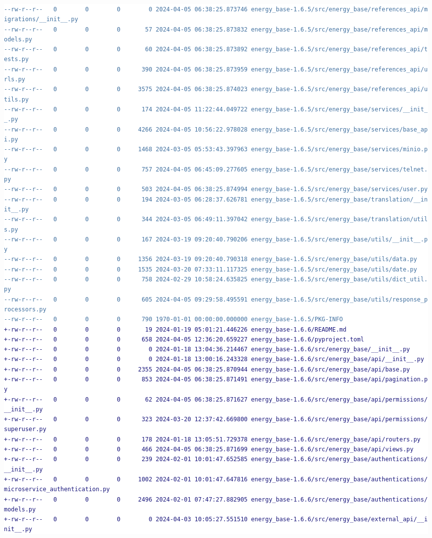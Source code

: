 ```diff
--rw-r--r--   0        0        0        0 2024-04-05 06:38:25.873746 energy_base-1.6.5/src/energy_base/references_api/migrations/__init__.py
--rw-r--r--   0        0        0       57 2024-04-05 06:38:25.873832 energy_base-1.6.5/src/energy_base/references_api/models.py
--rw-r--r--   0        0        0       60 2024-04-05 06:38:25.873892 energy_base-1.6.5/src/energy_base/references_api/tests.py
--rw-r--r--   0        0        0      390 2024-04-05 06:38:25.873959 energy_base-1.6.5/src/energy_base/references_api/urls.py
--rw-r--r--   0        0        0     3575 2024-04-05 06:38:25.874023 energy_base-1.6.5/src/energy_base/references_api/utils.py
--rw-r--r--   0        0        0      174 2024-04-05 11:22:44.049722 energy_base-1.6.5/src/energy_base/services/__init__.py
--rw-r--r--   0        0        0     4266 2024-04-05 10:56:22.978028 energy_base-1.6.5/src/energy_base/services/base_api.py
--rw-r--r--   0        0        0     1468 2024-03-05 05:53:43.397963 energy_base-1.6.5/src/energy_base/services/minio.py
--rw-r--r--   0        0        0      757 2024-04-05 06:45:09.277605 energy_base-1.6.5/src/energy_base/services/telnet.py
--rw-r--r--   0        0        0      503 2024-04-05 06:38:25.874994 energy_base-1.6.5/src/energy_base/services/user.py
--rw-r--r--   0        0        0      194 2024-03-05 06:28:37.626781 energy_base-1.6.5/src/energy_base/translation/__init__.py
--rw-r--r--   0        0        0      344 2024-03-05 06:49:11.397042 energy_base-1.6.5/src/energy_base/translation/utils.py
--rw-r--r--   0        0        0      167 2024-03-19 09:20:40.790206 energy_base-1.6.5/src/energy_base/utils/__init__.py
--rw-r--r--   0        0        0     1356 2024-03-19 09:20:40.790318 energy_base-1.6.5/src/energy_base/utils/data.py
--rw-r--r--   0        0        0     1535 2024-03-20 07:33:11.117325 energy_base-1.6.5/src/energy_base/utils/date.py
--rw-r--r--   0        0        0      758 2024-02-29 10:58:24.635825 energy_base-1.6.5/src/energy_base/utils/dict_util.py
--rw-r--r--   0        0        0      605 2024-04-05 09:29:58.495591 energy_base-1.6.5/src/energy_base/utils/response_processors.py
--rw-r--r--   0        0        0      790 1970-01-01 00:00:00.000000 energy_base-1.6.5/PKG-INFO
+-rw-r--r--   0        0        0       19 2024-01-19 05:01:21.446226 energy_base-1.6.6/README.md
+-rw-r--r--   0        0        0      658 2024-04-05 12:36:20.659227 energy_base-1.6.6/pyproject.toml
+-rw-r--r--   0        0        0        0 2024-01-18 13:04:36.214467 energy_base-1.6.6/src/energy_base/__init__.py
+-rw-r--r--   0        0        0        0 2024-01-18 13:00:16.243328 energy_base-1.6.6/src/energy_base/api/__init__.py
+-rw-r--r--   0        0        0     2355 2024-04-05 06:38:25.870944 energy_base-1.6.6/src/energy_base/api/base.py
+-rw-r--r--   0        0        0      853 2024-04-05 06:38:25.871491 energy_base-1.6.6/src/energy_base/api/pagination.py
+-rw-r--r--   0        0        0       62 2024-04-05 06:38:25.871627 energy_base-1.6.6/src/energy_base/api/permissions/__init__.py
+-rw-r--r--   0        0        0      323 2024-03-20 12:37:42.669800 energy_base-1.6.6/src/energy_base/api/permissions/superuser.py
+-rw-r--r--   0        0        0      178 2024-01-18 13:05:51.729378 energy_base-1.6.6/src/energy_base/api/routers.py
+-rw-r--r--   0        0        0      466 2024-04-05 06:38:25.871699 energy_base-1.6.6/src/energy_base/api/views.py
+-rw-r--r--   0        0        0      239 2024-02-01 10:01:47.652585 energy_base-1.6.6/src/energy_base/authentications/__init__.py
+-rw-r--r--   0        0        0     1002 2024-02-01 10:01:47.647816 energy_base-1.6.6/src/energy_base/authentications/microservice_authentication.py
+-rw-r--r--   0        0        0     2496 2024-02-01 07:47:27.882905 energy_base-1.6.6/src/energy_base/authentications/models.py
+-rw-r--r--   0        0        0        0 2024-04-03 10:05:27.551510 energy_base-1.6.6/src/energy_base/external_api/__init__.py
```